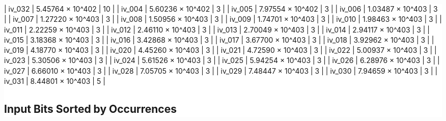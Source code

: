 | iv_032 | 5.45764 × 10^402 | 10 |
| iv_004 | 5.60236 × 10^402 | 3 |
| iv_005 | 7.97554 × 10^402 | 3 |
| iv_006 | 1.03487 × 10^403 | 3 |
| iv_007 | 1.27220 × 10^403 | 3 |
| iv_008 | 1.50956 × 10^403 | 3 |
| iv_009 | 1.74701 × 10^403 | 3 |
| iv_010 | 1.98463 × 10^403 | 3 |
| iv_011 | 2.22259 × 10^403 | 3 |
| iv_012 | 2.46110 × 10^403 | 3 |
| iv_013 | 2.70049 × 10^403 | 3 |
| iv_014 | 2.94117 × 10^403 | 3 |
| iv_015 | 3.18368 × 10^403 | 3 |
| iv_016 | 3.42868 × 10^403 | 3 |
| iv_017 | 3.67700 × 10^403 | 3 |
| iv_018 | 3.92962 × 10^403 | 3 |
| iv_019 | 4.18770 × 10^403 | 3 |
| iv_020 | 4.45260 × 10^403 | 3 |
| iv_021 | 4.72590 × 10^403 | 3 |
| iv_022 | 5.00937 × 10^403 | 3 |
| iv_023 | 5.30506 × 10^403 | 3 |
| iv_024 | 5.61526 × 10^403 | 3 |
| iv_025 | 5.94254 × 10^403 | 3 |
| iv_026 | 6.28976 × 10^403 | 3 |
| iv_027 | 6.66010 × 10^403 | 3 |
| iv_028 | 7.05705 × 10^403 | 3 |
| iv_029 | 7.48447 × 10^403 | 3 |
| iv_030 | 7.94659 × 10^403 | 3 |
| iv_031 | 8.44801 × 10^403 | 5 |

## Input Bits Sorted by Occurrences
